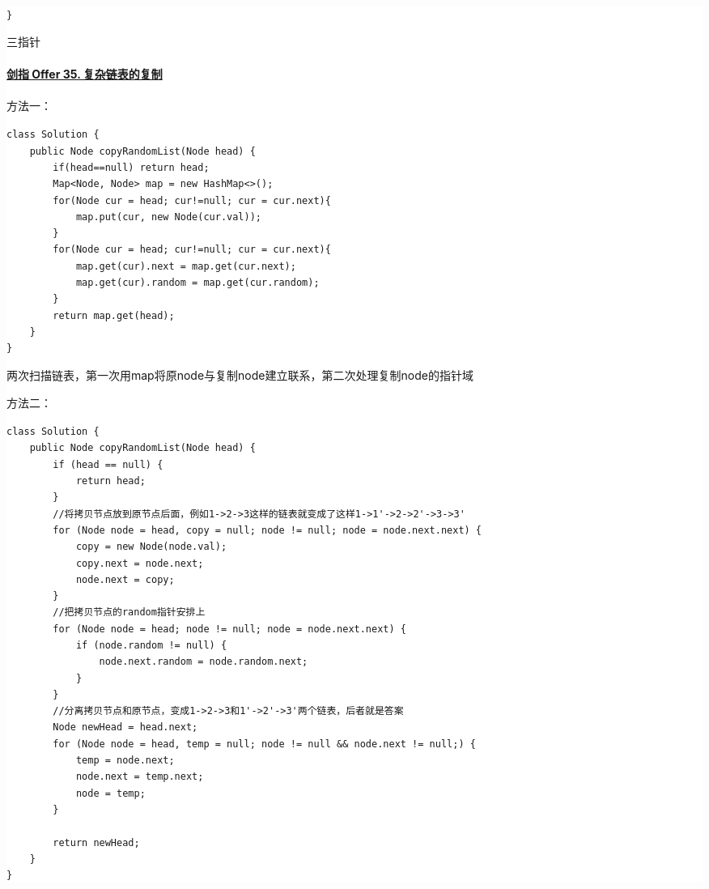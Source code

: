 ```
}
```

三指针



#### [剑指 Offer 35. 复杂链表的复制](https://leetcode-cn.com/problems/fu-za-lian-biao-de-fu-zhi-lcof/)

方法一：

```
class Solution {
    public Node copyRandomList(Node head) {
        if(head==null) return head;
        Map<Node, Node> map = new HashMap<>();
        for(Node cur = head; cur!=null; cur = cur.next){
            map.put(cur, new Node(cur.val));
        }
        for(Node cur = head; cur!=null; cur = cur.next){
            map.get(cur).next = map.get(cur.next);
            map.get(cur).random = map.get(cur.random);
        }
        return map.get(head);
    }
}
```

两次扫描链表，第一次用map将原node与复制node建立联系，第二次处理复制node的指针域

方法二：

```
class Solution {
    public Node copyRandomList(Node head) {
        if (head == null) {
            return head;
        }
        //将拷贝节点放到原节点后面，例如1->2->3这样的链表就变成了这样1->1'->2->2'->3->3'
        for (Node node = head, copy = null; node != null; node = node.next.next) {
            copy = new Node(node.val);
            copy.next = node.next;
            node.next = copy;
        }
        //把拷贝节点的random指针安排上
        for (Node node = head; node != null; node = node.next.next) {
            if (node.random != null) {
                node.next.random = node.random.next;
            }
        }
        //分离拷贝节点和原节点，变成1->2->3和1'->2'->3'两个链表，后者就是答案
        Node newHead = head.next;
        for (Node node = head, temp = null; node != null && node.next != null;) {
            temp = node.next;
            node.next = temp.next;
            node = temp;
        }

        return newHead;
    }
}
```
